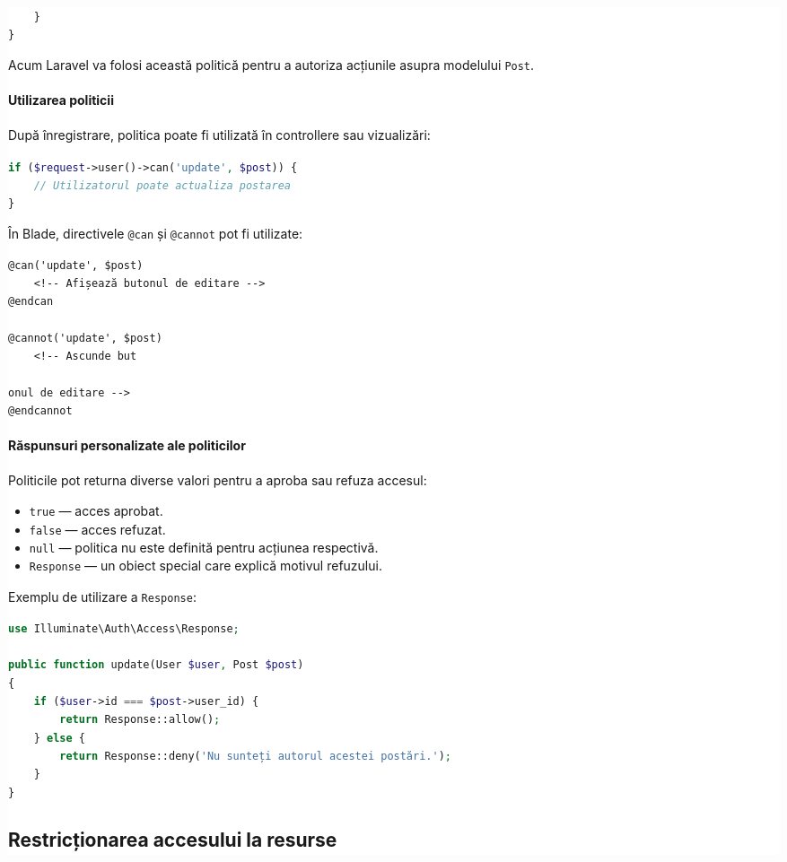 ```php
    }
}
```

Acum Laravel va folosi această politică pentru a autoriza acțiunile asupra modelului `Post`.

#### Utilizarea politicii

După înregistrare, politica poate fi utilizată în controllere sau vizualizări:

```php
if ($request->user()->can('update', $post)) {
    // Utilizatorul poate actualiza postarea
}
```

În Blade, directivele `@can` și `@cannot` pot fi utilizate:

```blade
@can('update', $post)
    <!-- Afișează butonul de editare -->
@endcan

@cannot('update', $post)
    <!-- Ascunde but

onul de editare -->
@endcannot
```

#### Răspunsuri personalizate ale politicilor

Politicile pot returna diverse valori pentru a aproba sau refuza accesul:

- `true` — acces aprobat.  
- `false` — acces refuzat.  
- `null` — politica nu este definită pentru acțiunea respectivă.  
- `Response` — un obiect special care explică motivul refuzului.

Exemplu de utilizare a `Response`:

```php
use Illuminate\Auth\Access\Response;

public function update(User $user, Post $post)
{
    if ($user->id === $post->user_id) {
        return Response::allow();
    } else {
        return Response::deny('Nu sunteți autorul acestei postări.');
    }
}
```

## Restricționarea accesului la resurse
